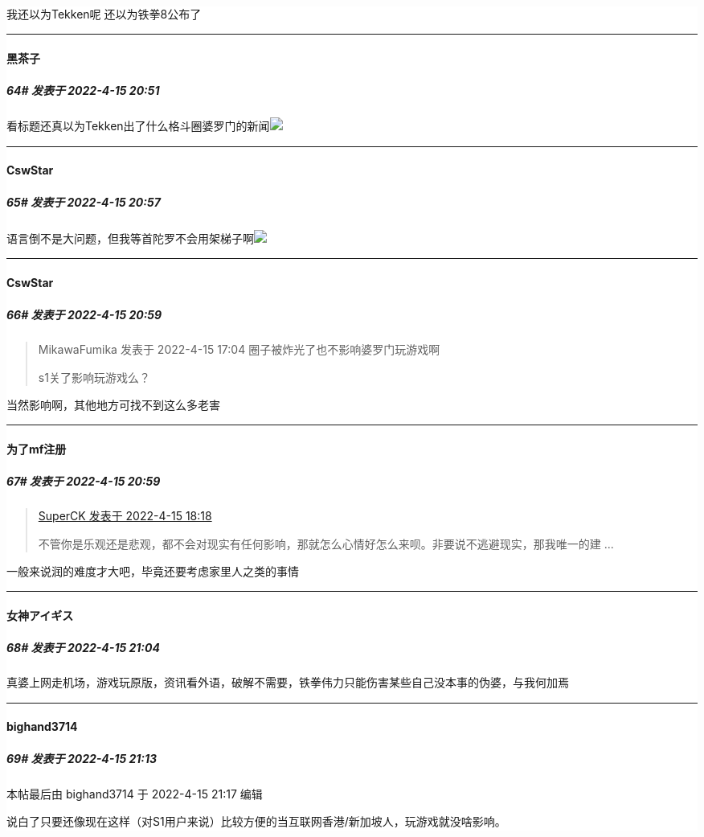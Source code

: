 我还以为Tekken呢</blockquote>
还以为铁拳8公布了

*****

####  黑茶子  
##### 64#       发表于 2022-4-15 20:51

看标题还真以为Tekken出了什么格斗圈婆罗门的新闻<img src="https://static.saraba1st.com/image/smiley/face2017/001.png" referrerpolicy="no-referrer">

*****

####  CswStar  
##### 65#       发表于 2022-4-15 20:57

语言倒不是大问题，但我等首陀罗不会用架梯子啊<img src="https://static.saraba1st.com/image/smiley/face2017/001.png" referrerpolicy="no-referrer">

*****

####  CswStar  
##### 66#       发表于 2022-4-15 20:59

<blockquote>MikawaFumika 发表于 2022-4-15 17:04
圈子被炸光了也不影响婆罗门玩游戏啊

s1关了影响玩游戏么？</blockquote>
当然影响啊，其他地方可找不到这么多老害

*****

####  为了mf注册  
##### 67#       发表于 2022-4-15 20:59

<blockquote><a href="httphttps://bbs.saraba1st.com/2b/forum.php?mod=redirect&amp;goto=findpost&amp;pid=55464647&amp;ptid=2064659" target="_blank">SuperCK 发表于 2022-4-15 18:18</a>

不管你是乐观还是悲观，都不会对现实有任何影响，那就怎么心情好怎么来呗。非要说不逃避现实，那我唯一的建 ...</blockquote>
一般来说润的难度才大吧，毕竟还要考虑家里人之类的事情

*****

####  女神アイギス  
##### 68#       发表于 2022-4-15 21:04

真婆上网走机场，游戏玩原版，资讯看外语，破解不需要，铁拳伟力只能伤害某些自己没本事的伪婆，与我何加焉

*****

####  bighand3714  
##### 69#       发表于 2022-4-15 21:13

 本帖最后由 bighand3714 于 2022-4-15 21:17 编辑 

说白了只要还像现在这样（对S1用户来说）比较方便的当互联网香港/新加坡人，玩游戏就没啥影响。
